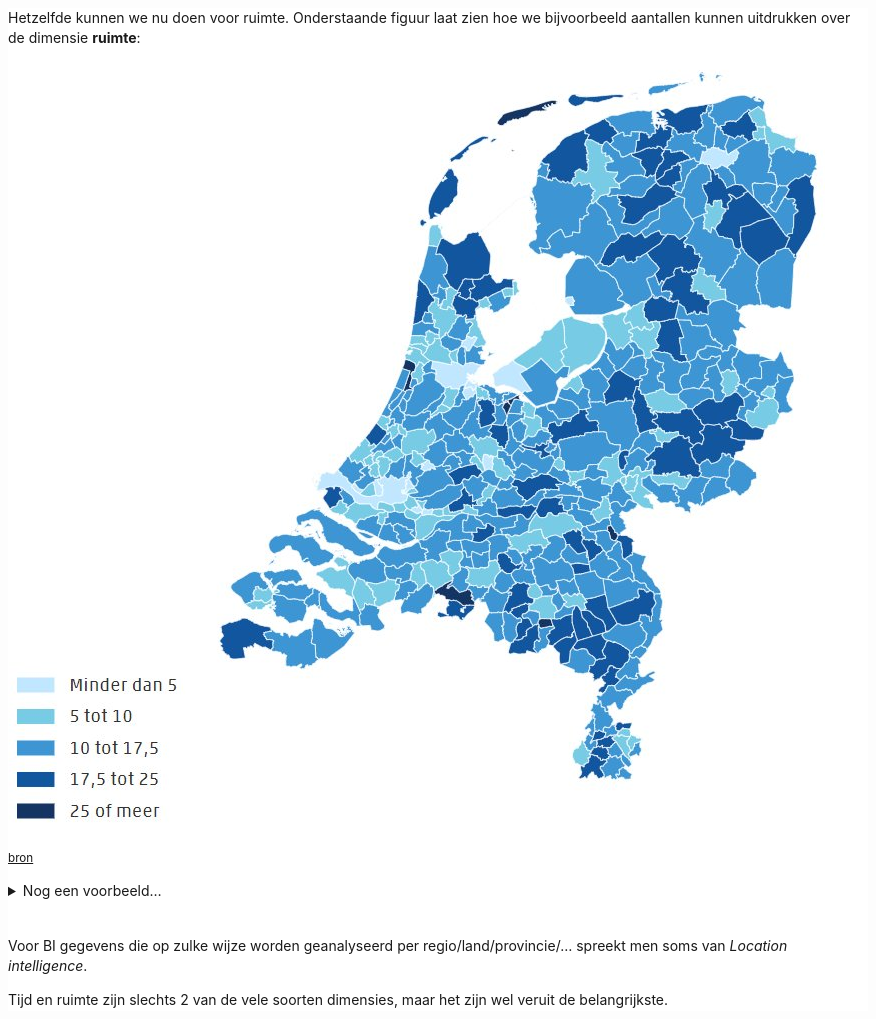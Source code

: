 Hetzelfde kunnen we nu doen voor ruimte. Onderstaande figuur laat zien hoe we bijvoorbeeld aantallen kunnen uitdrukken over de dimensie **ruimte**:

![Verkoop auto's](Media/Autoverkoop_Nederland.png)

<small>[bron](https://autorai.nl/elke-merken-rijden-er-de-meeste-oldtimers-rond/)</small>

<details><summary>Nog een voorbeeld…</summary></details><br/>

Voor BI gegevens die op zulke wijze worden geanalyseerd per regio/land/provincie/&hellip; spreekt men soms van *Location intelligence*.

Tijd en ruimte zijn slechts 2 van de vele soorten dimensies, maar het zijn wel veruit de belangrijkste.
